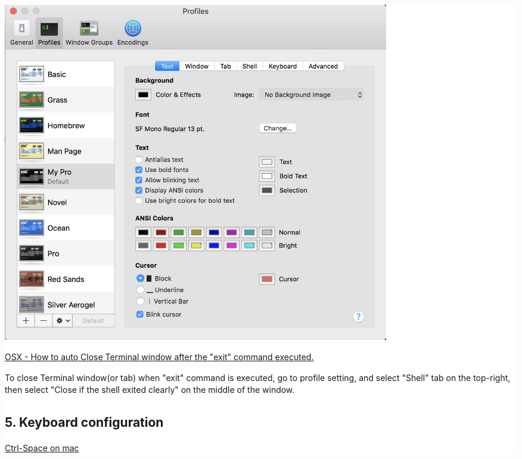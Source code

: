 <img src="image/terminal_prof.png" width=640px />

[OSX - How to auto Close Terminal window after the "exit" command executed.](https://stackoverflow.com/questions/5560167/osx-how-to-auto-close-terminal-window-after-the-exit-command-executed)

To close Terminal window(or tab) when "exit" command is executed, go
to profile setting, and select "Shell" tab on the top-right, then
select "Close if the shell exited clearly" on the middle of the
window.

## 5. Keyboard configuration

[Ctrl-Space on mac](http://chirokhan.blogspot.com/2013/01/ctrl-space-on-mac.html)
